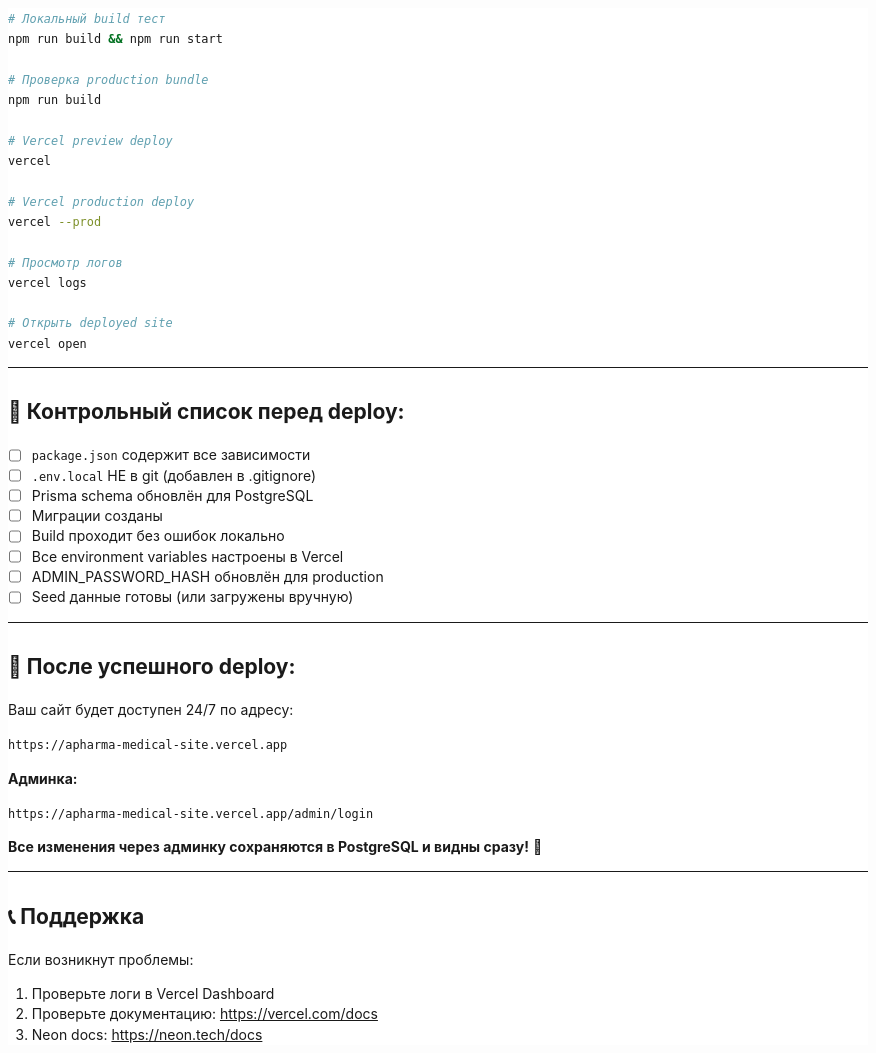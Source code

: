 ```bash
# Локальный build тест
npm run build && npm run start

# Проверка production bundle
npm run build

# Vercel preview deploy
vercel

# Vercel production deploy  
vercel --prod

# Просмотр логов
vercel logs

# Открыть deployed site
vercel open
```

---

## 📝 Контрольный список перед deploy:

- [ ] `package.json` содержит все зависимости
- [ ] `.env.local` НЕ в git (добавлен в .gitignore)
- [ ] Prisma schema обновлён для PostgreSQL
- [ ] Миграции созданы
- [ ] Build проходит без ошибок локально
- [ ] Все environment variables настроены в Vercel
- [ ] ADMIN_PASSWORD_HASH обновлён для production
- [ ] Seed данные готовы (или загружены вручную)

---

## 🎉 После успешного deploy:

Ваш сайт будет доступен 24/7 по адресу:
```
https://apharma-medical-site.vercel.app
```

**Админка:**
```
https://apharma-medical-site.vercel.app/admin/login
```

**Все изменения через админку сохраняются в PostgreSQL и видны сразу!** 🎯

---

## 📞 Поддержка

Если возникнут проблемы:
1. Проверьте логи в Vercel Dashboard
2. Проверьте документацию: https://vercel.com/docs
3. Neon docs: https://neon.tech/docs


